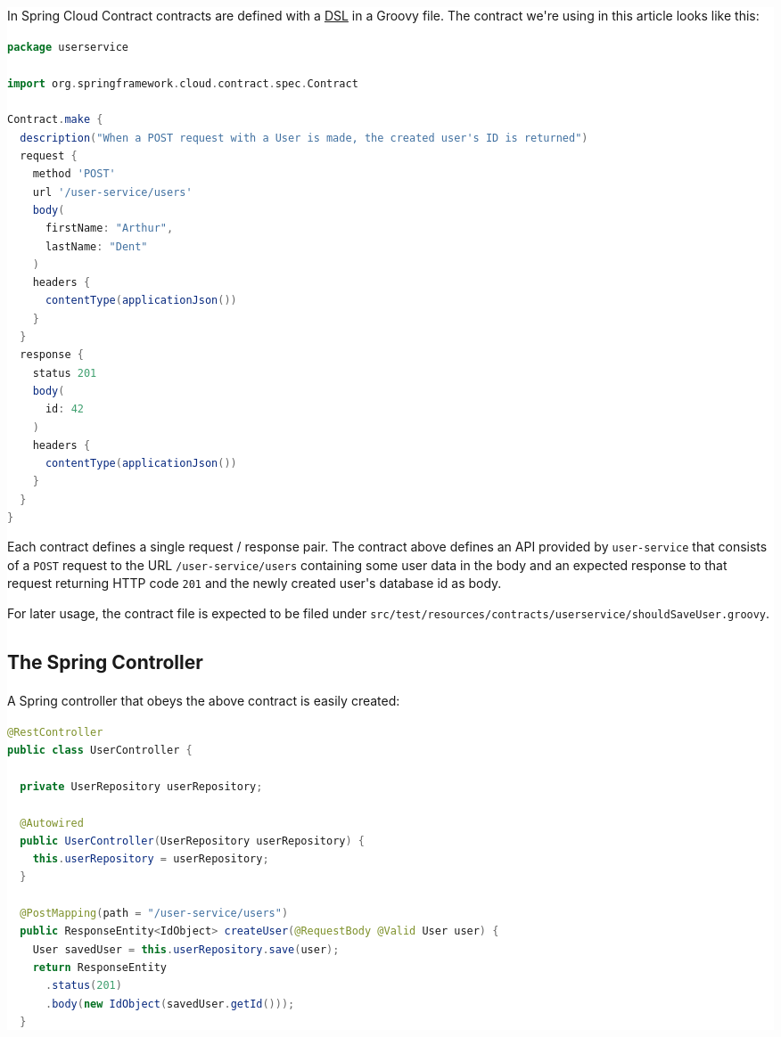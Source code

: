 In Spring Cloud Contract contracts are defined with a [DSL](http://cloud.spring.io/spring-cloud-contract/single/spring-cloud-contract.html#_contract_dsl) in a Groovy file. The contract we're using in this article
looks like this:

```groovy
package userservice

import org.springframework.cloud.contract.spec.Contract

Contract.make {
  description("When a POST request with a User is made, the created user's ID is returned")
  request {
    method 'POST'
    url '/user-service/users'
    body(
      firstName: "Arthur",
      lastName: "Dent"
    )
    headers {
      contentType(applicationJson())
    }
  }
  response {
    status 201
    body(
      id: 42
    )
    headers {
      contentType(applicationJson())
    }
  }
}
```

Each contract defines a single request / response pair. The contract above defines an API provided by `user-service` 
that consists of a `POST` request to the URL `/user-service/users` containing 
some user data in the body and an expected response to that request returning HTTP code `201` and
the newly created user's database id as body.

For later usage, the contract file is expected to be filed under
`src/test/resources/contracts/userservice/shouldSaveUser.groovy`.

## The Spring Controller

A Spring controller that obeys the above contract is easily created:

```java
@RestController
public class UserController {

  private UserRepository userRepository;

  @Autowired
  public UserController(UserRepository userRepository) {
    this.userRepository = userRepository;
  }

  @PostMapping(path = "/user-service/users")
  public ResponseEntity<IdObject> createUser(@RequestBody @Valid User user) {
    User savedUser = this.userRepository.save(user);
    return ResponseEntity
      .status(201)
      .body(new IdObject(savedUser.getId()));
  }
```
